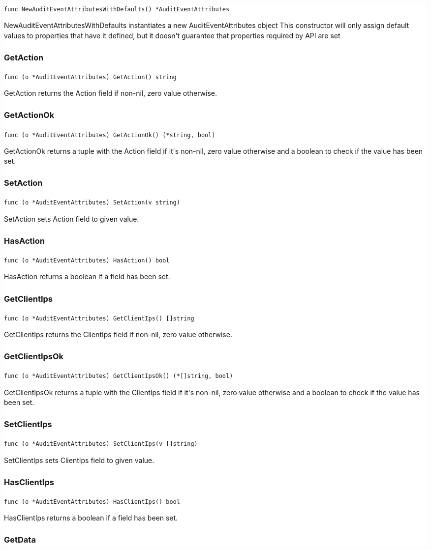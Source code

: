 `func NewAuditEventAttributesWithDefaults() *AuditEventAttributes`

NewAuditEventAttributesWithDefaults instantiates a new AuditEventAttributes object
This constructor will only assign default values to properties that have it defined,
but it doesn't guarantee that properties required by API are set

### GetAction

`func (o *AuditEventAttributes) GetAction() string`

GetAction returns the Action field if non-nil, zero value otherwise.

### GetActionOk

`func (o *AuditEventAttributes) GetActionOk() (*string, bool)`

GetActionOk returns a tuple with the Action field if it's non-nil, zero value otherwise
and a boolean to check if the value has been set.

### SetAction

`func (o *AuditEventAttributes) SetAction(v string)`

SetAction sets Action field to given value.

### HasAction

`func (o *AuditEventAttributes) HasAction() bool`

HasAction returns a boolean if a field has been set.

### GetClientIps

`func (o *AuditEventAttributes) GetClientIps() []string`

GetClientIps returns the ClientIps field if non-nil, zero value otherwise.

### GetClientIpsOk

`func (o *AuditEventAttributes) GetClientIpsOk() (*[]string, bool)`

GetClientIpsOk returns a tuple with the ClientIps field if it's non-nil, zero value otherwise
and a boolean to check if the value has been set.

### SetClientIps

`func (o *AuditEventAttributes) SetClientIps(v []string)`

SetClientIps sets ClientIps field to given value.

### HasClientIps

`func (o *AuditEventAttributes) HasClientIps() bool`

HasClientIps returns a boolean if a field has been set.

### GetData

